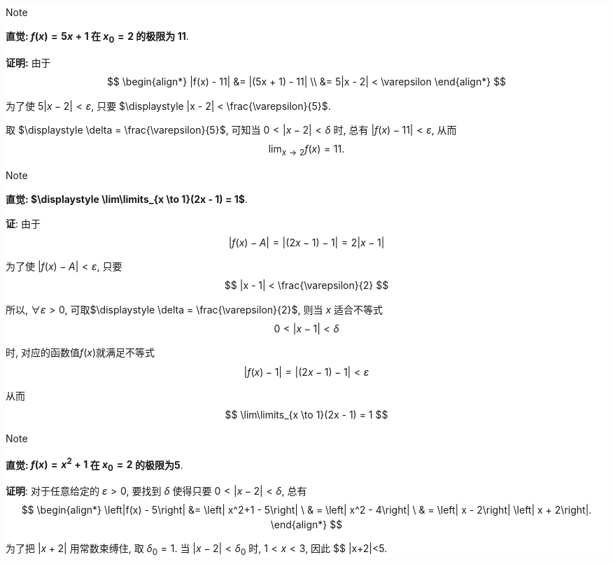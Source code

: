 > [!note]
> 
>**直觉: $f(x) = 5x + 1$ 在 $x_0 = 2$ 的极限为 $11$**.
>
>**证明:** 由于
>$$
>\begin{align*}
>|f(x) - 11| &= |(5x + 1) - 11| \\
> &= 5|x - 2| < \varepsilon
>\end{align*}
>$$
>
>为了使 $5|x - 2| < \varepsilon$, 只要 $\displaystyle |x - 2| < \frac{\varepsilon}{5}$. 
>
> 取 $\displaystyle \delta = \frac{\varepsilon}{5}$, 可知当 $0 < |x - 2| < \delta$ 时, 总有 $\displaystyle |f(x) - 11| < \varepsilon$,
> 从而 
> $$\lim_{x \rightarrow 2} f(x) = 11.$$

> [!note]
> 
>**直觉: $\displaystyle \lim\limits_{x \to 1}(2x - 1) = 1$**.
>
>**证**: 由于
>$$
>|f(x) - A| = |(2x - 1) - 1| = 2|x - 1|
>$$
>
>为了使 $\displaystyle |f(x) - A| < \varepsilon$, 只要
>$$
>|x - 1| < \frac{\varepsilon}{2}
>$$
>
>所以, $\forall \varepsilon > 0$, 可取$\displaystyle \delta = \frac{\varepsilon}{2}$, 则当 $x$ 适合不等式
>$$
>0 < |x - 1| < \delta
>$$
>
>时, 对应的函数值$f(x)$就满足不等式
>$$
>|f(x) - 1| = |(2x - 1) - 1| < \varepsilon
>$$
>
>从而
>$$
>\lim\limits_{x \to 1}(2x - 1) = 1
>$$

> [!note]
>
> **直觉: $\displaystyle f(x)  = x^2 + 1$ 在 $x_0=2$ 的极限为5**.
>
> **证明**: 对于任意给定的 $\varepsilon > 0$, 要找到 $\delta$ 使得只要 $0 < |x-2|< \delta$, 总有
> $$
> \begin{align*}
> \left|f(x) - 5\right| &= \left| x^2+1 - 5\right| \
> & = \left| x^2 - 4\right| \
> & = \left| x - 2\right| \left| x + 2\right|.
> \end{align*}
> $$
>
> 为了把 $\left|x+2\right|$ 用常数束缚住, 取 $\delta_0 = 1$. 当 $|x-2|<\delta_0$ 时, $1<x<3$, 因此
> $$
> |x+2|<5.